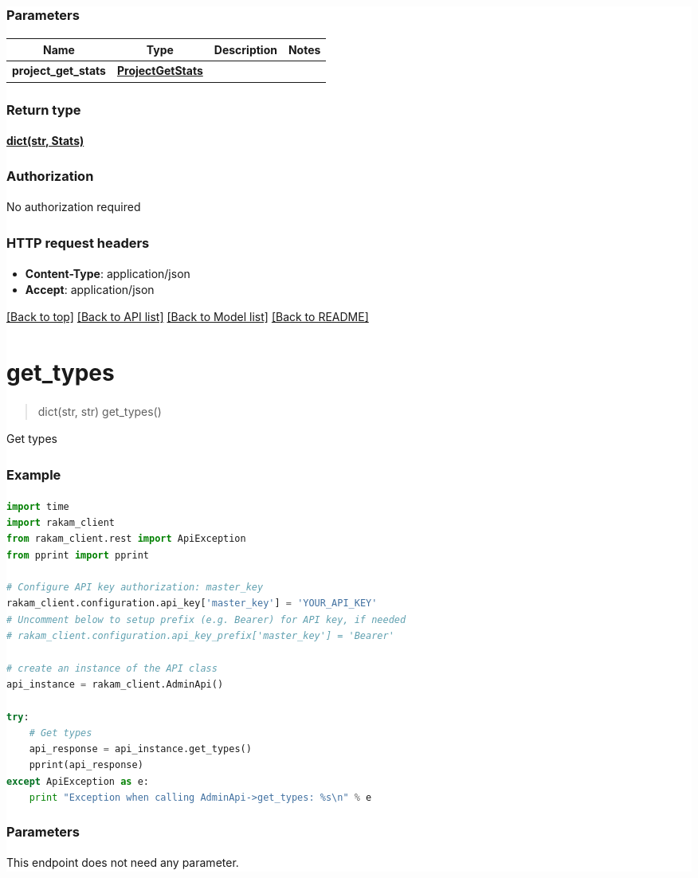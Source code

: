 ### Parameters

Name | Type | Description  | Notes
------------- | ------------- | ------------- | -------------
 **project_get_stats** | [**ProjectGetStats**](ProjectGetStats.md)|  | 

### Return type

[**dict(str, Stats)**](Stats.md)

### Authorization

No authorization required

### HTTP request headers

 - **Content-Type**: application/json
 - **Accept**: application/json

[[Back to top]](#) [[Back to API list]](../README.md#documentation-for-api-endpoints) [[Back to Model list]](../README.md#documentation-for-models) [[Back to README]](../README.md)

# **get_types**
> dict(str, str) get_types()

Get types



### Example 
```python
import time
import rakam_client
from rakam_client.rest import ApiException
from pprint import pprint

# Configure API key authorization: master_key
rakam_client.configuration.api_key['master_key'] = 'YOUR_API_KEY'
# Uncomment below to setup prefix (e.g. Bearer) for API key, if needed
# rakam_client.configuration.api_key_prefix['master_key'] = 'Bearer'

# create an instance of the API class
api_instance = rakam_client.AdminApi()

try: 
    # Get types
    api_response = api_instance.get_types()
    pprint(api_response)
except ApiException as e:
    print "Exception when calling AdminApi->get_types: %s\n" % e
```

### Parameters
This endpoint does not need any parameter.
